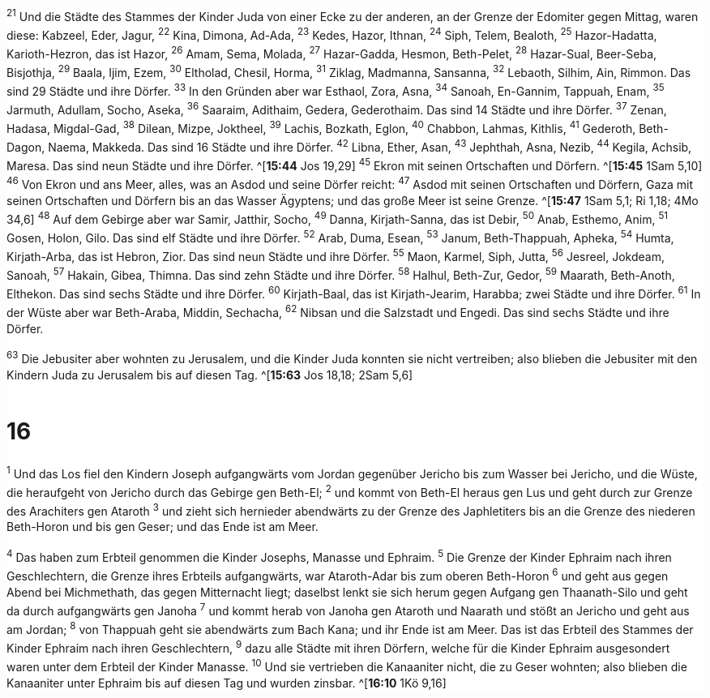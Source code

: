 <sup class='bibleverse'>21</sup> Und die Städte des Stammes der Kinder Juda von einer Ecke zu der anderen, an der Grenze der Edomiter gegen Mittag, waren diese: Kabzeel, Eder, Jagur, <sup class='bibleverse'>22</sup> Kina, Dimona, Ad-Ada, <sup class='bibleverse'>23</sup> Kedes, Hazor, Ithnan, <sup class='bibleverse'>24</sup> Siph, Telem, Bealoth, <sup class='bibleverse'>25</sup> Hazor-Hadatta, Karioth-Hezron, das ist Hazor, <sup class='bibleverse'>26</sup> Amam, Sema, Molada, <sup class='bibleverse'>27</sup> Hazar-Gadda, Hesmon, Beth-Pelet, <sup class='bibleverse'>28</sup> Hazar-Sual, Beer-Seba, Bisjothja, <sup class='bibleverse'>29</sup> Baala, Ijim, Ezem, <sup class='bibleverse'>30</sup> Eltholad, Chesil, Horma, <sup class='bibleverse'>31</sup> Ziklag, Madmanna, Sansanna, <sup class='bibleverse'>32</sup> Lebaoth, Silhim, Ain, Rimmon. Das sind 29 Städte und ihre Dörfer. <sup class='bibleverse'>33</sup> In den Gründen aber war Esthaol, Zora, Asna, <sup class='bibleverse'>34</sup> Sanoah, En-Gannim, Tappuah, Enam, <sup class='bibleverse'>35</sup> Jarmuth, Adullam, Socho, Aseka, <sup class='bibleverse'>36</sup> Saaraim, Adithaim, Gedera, Gederothaim. Das sind 14 Städte und ihre Dörfer. <sup class='bibleverse'>37</sup> Zenan, Hadasa, Migdal-Gad, <sup class='bibleverse'>38</sup> Dilean, Mizpe, Joktheel, <sup class='bibleverse'>39</sup> Lachis, Bozkath, Eglon, <sup class='bibleverse'>40</sup> Chabbon, Lahmas, Kithlis, <sup class='bibleverse'>41</sup> Gederoth, Beth-Dagon, Naema, Makkeda. Das sind 16 Städte und ihre Dörfer. <sup class='bibleverse'>42</sup> Libna, Ether, Asan, <sup class='bibleverse'>43</sup> Jephthah, Asna, Nezib, <sup class='bibleverse'>44</sup> Kegila, Achsib, Maresa. Das sind neun Städte und ihre Dörfer. ^[**15:44** Jos 19,29] <sup class='bibleverse'>45</sup> Ekron mit seinen Ortschaften und Dörfern. ^[**15:45** 1Sam 5,10] <sup class='bibleverse'>46</sup> Von Ekron und ans Meer, alles, was an Asdod und seine Dörfer reicht: <sup class='bibleverse'>47</sup> Asdod mit seinen Ortschaften und Dörfern, Gaza mit seinen Ortschaften und Dörfern bis an das Wasser Ägyptens; und das große Meer ist seine Grenze. ^[**15:47** 1Sam 5,1; Ri 1,18; 4Mo 34,6] <sup class='bibleverse'>48</sup> Auf dem Gebirge aber war Samir, Jatthir, Socho, <sup class='bibleverse'>49</sup> Danna, Kirjath-Sanna, das ist Debir, <sup class='bibleverse'>50</sup> Anab, Esthemo, Anim, <sup class='bibleverse'>51</sup> Gosen, Holon, Gilo. Das sind elf Städte und ihre Dörfer. <sup class='bibleverse'>52</sup> Arab, Duma, Esean, <sup class='bibleverse'>53</sup> Janum, Beth-Thappuah, Apheka, <sup class='bibleverse'>54</sup> Humta, Kirjath-Arba, das ist Hebron, Zior. Das sind neun Städte und ihre Dörfer. <sup class='bibleverse'>55</sup> Maon, Karmel, Siph, Jutta, <sup class='bibleverse'>56</sup> Jesreel, Jokdeam, Sanoah, <sup class='bibleverse'>57</sup> Hakain, Gibea, Thimna. Das sind zehn Städte und ihre Dörfer. <sup class='bibleverse'>58</sup> Halhul, Beth-Zur, Gedor, <sup class='bibleverse'>59</sup> Maarath, Beth-Anoth, Elthekon. Das sind sechs Städte und ihre Dörfer. <sup class='bibleverse'>60</sup> Kirjath-Baal, das ist Kirjath-Jearim, Harabba; zwei Städte und ihre Dörfer. <sup class='bibleverse'>61</sup> In der Wüste aber war Beth-Araba, Middin, Sechacha, <sup class='bibleverse'>62</sup> Nibsan und die Salzstadt und Engedi. Das sind sechs Städte und ihre Dörfer. 

  

<sup class='bibleverse'>63</sup> Die Jebusiter aber wohnten zu Jerusalem, und die Kinder Juda konnten sie nicht vertreiben; also blieben die Jebusiter mit den Kindern Juda zu Jerusalem bis auf diesen Tag. ^[**15:63** Jos 18,18; 2Sam 5,6] 
 
# 16
<sup class='bibleverse'>1</sup> Und das Los fiel den Kindern Joseph aufgangwärts vom Jordan gegenüber Jericho bis zum Wasser bei Jericho, und die Wüste, die heraufgeht von Jericho durch das Gebirge gen Beth-El; <sup class='bibleverse'>2</sup> und kommt von Beth-El heraus gen Lus und geht durch zur Grenze des Arachiters gen Ataroth <sup class='bibleverse'>3</sup> und zieht sich hernieder abendwärts zu der Grenze des Japhletiters bis an die Grenze des niederen Beth-Horon und bis gen Geser; und das Ende ist am Meer. 


<sup class='bibleverse'>4</sup> Das haben zum Erbteil genommen die Kinder Josephs, Manasse und Ephraim. <sup class='bibleverse'>5</sup> Die Grenze der Kinder Ephraim nach ihren Geschlechtern, die Grenze ihres Erbteils aufgangwärts, war Ataroth-Adar bis zum oberen Beth-Horon <sup class='bibleverse'>6</sup> und geht aus gegen Abend bei Michmethath, das gegen Mitternacht liegt; daselbst lenkt sie sich herum gegen Aufgang gen Thaanath-Silo und geht da durch aufgangwärts gen Janoha <sup class='bibleverse'>7</sup> und kommt herab von Janoha gen Ataroth und Naarath und stößt an Jericho und geht aus am Jordan; <sup class='bibleverse'>8</sup> von Thappuah geht sie abendwärts zum Bach Kana; und ihr Ende ist am Meer. Das ist das Erbteil des Stammes der Kinder Ephraim nach ihren Geschlechtern, <sup class='bibleverse'>9</sup> dazu alle Städte mit ihren Dörfern, welche für die Kinder Ephraim ausgesondert waren unter dem Erbteil der Kinder Manasse. <sup class='bibleverse'>10</sup> Und sie vertrieben die Kanaaniter nicht, die zu Geser wohnten; also blieben die Kanaaniter unter Ephraim bis auf diesen Tag und wurden zinsbar. ^[**16:10** 1Kö 9,16] 
 